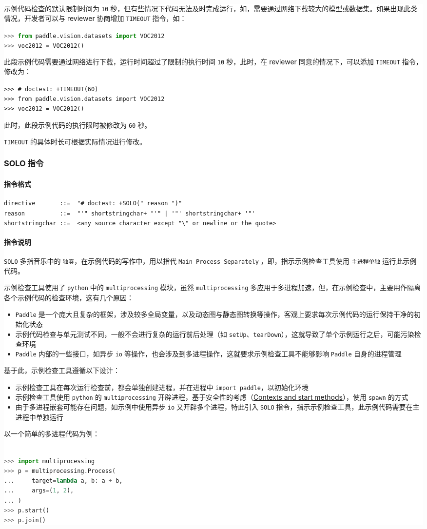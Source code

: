 示例代码检查的默认限制时间为 `10` 秒，但有些情况下代码无法及时完成运行，如，需要通过网络下载较大的模型或数据集。如果出现此类情况，开发者可以与 reviewer 协商增加 `TIMEOUT` 指令，如：

``` python
>>> from paddle.vision.datasets import VOC2012
>>> voc2012 = VOC2012()
```

此段示例代码需要通过网络进行下载，运行时间超过了限制的执行时间 `10` 秒，此时，在 reviewer 同意的情况下，可以添加 `TIMEOUT` 指令，修改为：

``` text
>>> # doctest: +TIMEOUT(60)
>>> from paddle.vision.datasets import VOC2012
>>> voc2012 = VOC2012()
```

此时，此段示例代码的执行限时被修改为 `60` 秒。

`TIMEOUT` 的具体时长可根据实际情况进行修改。


### SOLO 指令

#### 指令格式

``` text
directive       ::=  "# doctest: +SOLO(" reason ")"
reason          ::=  "'" shortstringchar+ "'" | '"' shortstringchar+ '"'
shortstringchar ::=  <any source character except "\" or newline or the quote>
```

#### 指令说明

`SOLO` 多指音乐中的 `独奏`，在示例代码的写作中，用以指代 `Main Process Separately` ，即，指示示例检查工具使用 `主进程单独` 运行此示例代码。

示例检查工具使用了 `python` 中的 `multiprocessing` 模块，虽然 `multiprocessing` 多应用于多进程加速，但，在示例检查中，主要用作隔离各个示例代码的检查环境，这有几个原因：

- `Paddle` 是一个庞大且复杂的框架，涉及较多全局变量，以及动态图与静态图转换等操作，客观上要求每次示例代码的运行保持干净的初始化状态
- 示例代码检查与单元测试不同，一般不会进行复杂的运行前后处理（如 `setUp`、`tearDown`），这就导致了单个示例运行之后，可能污染检查环境
- `Paddle` 内部的一些接口，如异步 `io` 等操作，也会涉及到多进程操作，这就要求示例检查工具不能够影响 `Paddle` 自身的进程管理

基于此，示例检查工具遵循以下设计：

- 示例检查工具在每次运行检查前，都会单独创建进程，并在进程中 `import paddle`，以初始化环境
- 示例检查工具使用 `python` 的 `multiprocessing` 开辟进程，基于安全性的考虑（[Contexts and start methods](https://docs.python.org/3/library/multiprocessing.html#contexts-and-start-methods)），使用 `spawn` 的方式
- 由于多进程嵌套可能存在问题，如示例中使用异步 `io` 又开辟多个进程，特此引入 `SOLO` 指令，指示示例检查工具，此示例代码需要在主进程中单独运行

以一个简单的多进程代码为例：

``` python

>>> import multiprocessing
>>> p = multiprocessing.Process(
...     target=lambda a, b: a + b,
...     args=(1, 2),
... )
>>> p.start()
>>> p.join()

```

